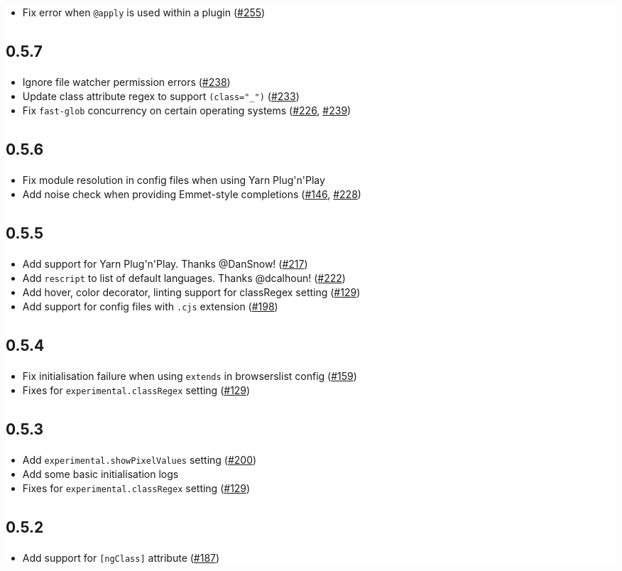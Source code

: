 - Fix error when `@​apply` is used within a plugin ([#255](https://github.com/tailwindlabs/tailwindcss-intellisense/pull/255))

## 0.5.7

- Ignore file watcher permission errors ([#238](https://github.com/tailwindlabs/tailwindcss-intellisense/pull/238))
- Update class attribute regex to support `(class="_")` ([#233](https://github.com/tailwindlabs/tailwindcss-intellisense/pull/233))
- Fix `fast-glob` concurrency on certain operating systems ([#226](https://github.com/tailwindlabs/tailwindcss-intellisense/pull/226), [#239](https://github.com/tailwindlabs/tailwindcss-intellisense/pull/239))

## 0.5.6

- Fix module resolution in config files when using Yarn Plug'n'Play
- Add noise check when providing Emmet-style completions ([#146](https://github.com/tailwindlabs/tailwindcss-intellisense/pull/146), [#228](https://github.com/tailwindlabs/tailwindcss-intellisense/pull/228))

## 0.5.5

- Add support for Yarn Plug'n'Play. Thanks @DanSnow! ([#217](https://github.com/tailwindlabs/tailwindcss-intellisense/pull/217))
- Add `rescript` to list of default languages. Thanks @dcalhoun! ([#222](https://github.com/tailwindlabs/tailwindcss-intellisense/pull/222))
- Add hover, color decorator, linting support for classRegex setting ([#129](https://github.com/tailwindlabs/tailwindcss-intellisense/pull/129))
- Add support for config files with `.cjs` extension ([#198](https://github.com/tailwindlabs/tailwindcss-intellisense/pull/198))

## 0.5.4

- Fix initialisation failure when using `extends` in browserslist config ([#159](https://github.com/tailwindlabs/tailwindcss-intellisense/pull/159))
- Fixes for `experimental.classRegex` setting ([#129](https://github.com/tailwindlabs/tailwindcss-intellisense/pull/129))

## 0.5.3

- Add `experimental.showPixelValues` setting ([#200](https://github.com/tailwindlabs/tailwindcss-intellisense/pull/200))
- Add some basic initialisation logs
- Fixes for `experimental.classRegex` setting ([#129](https://github.com/tailwindlabs/tailwindcss-intellisense/pull/129))

## 0.5.2

- Add support for `[ngClass]` attribute ([#187](https://github.com/tailwindlabs/tailwindcss-intellisense/pull/187))
